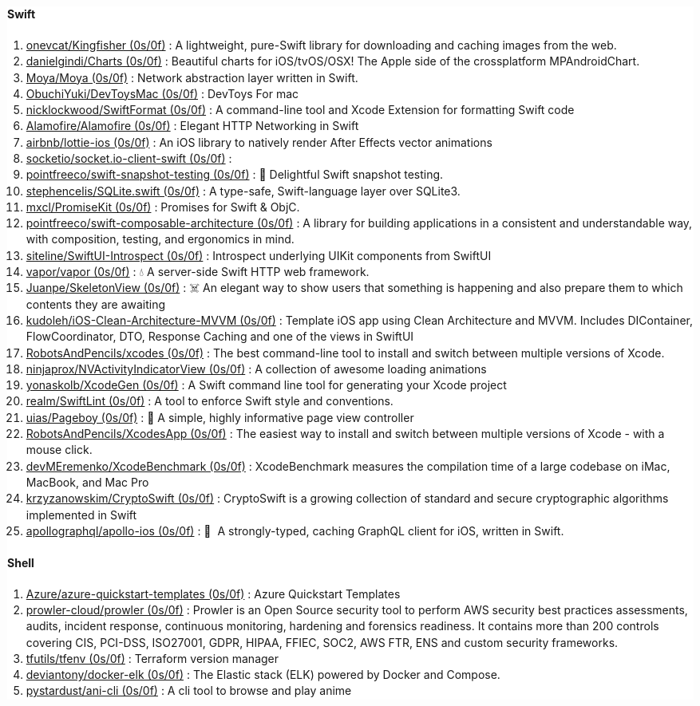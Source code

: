 #### Swift
1. [onevcat/Kingfisher (0s/0f)](https://github.com/onevcat/Kingfisher) : A lightweight, pure-Swift library for downloading and caching images from the web.
2. [danielgindi/Charts (0s/0f)](https://github.com/danielgindi/Charts) : Beautiful charts for iOS/tvOS/OSX! The Apple side of the crossplatform MPAndroidChart.
3. [Moya/Moya (0s/0f)](https://github.com/Moya/Moya) : Network abstraction layer written in Swift.
4. [ObuchiYuki/DevToysMac (0s/0f)](https://github.com/ObuchiYuki/DevToysMac) : DevToys For mac
5. [nicklockwood/SwiftFormat (0s/0f)](https://github.com/nicklockwood/SwiftFormat) : A command-line tool and Xcode Extension for formatting Swift code
6. [Alamofire/Alamofire (0s/0f)](https://github.com/Alamofire/Alamofire) : Elegant HTTP Networking in Swift
7. [airbnb/lottie-ios (0s/0f)](https://github.com/airbnb/lottie-ios) : An iOS library to natively render After Effects vector animations
8. [socketio/socket.io-client-swift (0s/0f)](https://github.com/socketio/socket.io-client-swift) : 
9. [pointfreeco/swift-snapshot-testing (0s/0f)](https://github.com/pointfreeco/swift-snapshot-testing) : 📸 Delightful Swift snapshot testing.
10. [stephencelis/SQLite.swift (0s/0f)](https://github.com/stephencelis/SQLite.swift) : A type-safe, Swift-language layer over SQLite3.
11. [mxcl/PromiseKit (0s/0f)](https://github.com/mxcl/PromiseKit) : Promises for Swift & ObjC.
12. [pointfreeco/swift-composable-architecture (0s/0f)](https://github.com/pointfreeco/swift-composable-architecture) : A library for building applications in a consistent and understandable way, with composition, testing, and ergonomics in mind.
13. [siteline/SwiftUI-Introspect (0s/0f)](https://github.com/siteline/SwiftUI-Introspect) : Introspect underlying UIKit components from SwiftUI
14. [vapor/vapor (0s/0f)](https://github.com/vapor/vapor) : 💧 A server-side Swift HTTP web framework.
15. [Juanpe/SkeletonView (0s/0f)](https://github.com/Juanpe/SkeletonView) : ☠️ An elegant way to show users that something is happening and also prepare them to which contents they are awaiting
16. [kudoleh/iOS-Clean-Architecture-MVVM (0s/0f)](https://github.com/kudoleh/iOS-Clean-Architecture-MVVM) : Template iOS app using Clean Architecture and MVVM. Includes DIContainer, FlowCoordinator, DTO, Response Caching and one of the views in SwiftUI
17. [RobotsAndPencils/xcodes (0s/0f)](https://github.com/RobotsAndPencils/xcodes) : The best command-line tool to install and switch between multiple versions of Xcode.
18. [ninjaprox/NVActivityIndicatorView (0s/0f)](https://github.com/ninjaprox/NVActivityIndicatorView) : A collection of awesome loading animations
19. [yonaskolb/XcodeGen (0s/0f)](https://github.com/yonaskolb/XcodeGen) : A Swift command line tool for generating your Xcode project
20. [realm/SwiftLint (0s/0f)](https://github.com/realm/SwiftLint) : A tool to enforce Swift style and conventions.
21. [uias/Pageboy (0s/0f)](https://github.com/uias/Pageboy) : 📖 A simple, highly informative page view controller
22. [RobotsAndPencils/XcodesApp (0s/0f)](https://github.com/RobotsAndPencils/XcodesApp) : The easiest way to install and switch between multiple versions of Xcode - with a mouse click.
23. [devMEremenko/XcodeBenchmark (0s/0f)](https://github.com/devMEremenko/XcodeBenchmark) : XcodeBenchmark measures the compilation time of a large codebase on iMac, MacBook, and Mac Pro
24. [krzyzanowskim/CryptoSwift (0s/0f)](https://github.com/krzyzanowskim/CryptoSwift) : CryptoSwift is a growing collection of standard and secure cryptographic algorithms implemented in Swift
25. [apollographql/apollo-ios (0s/0f)](https://github.com/apollographql/apollo-ios) : 📱  A strongly-typed, caching GraphQL client for iOS, written in Swift.

#### Shell
1. [Azure/azure-quickstart-templates (0s/0f)](https://github.com/Azure/azure-quickstart-templates) : Azure Quickstart Templates
2. [prowler-cloud/prowler (0s/0f)](https://github.com/prowler-cloud/prowler) : Prowler is an Open Source security tool to perform AWS security best practices assessments, audits, incident response, continuous monitoring, hardening and forensics readiness. It contains more than 200 controls covering CIS, PCI-DSS, ISO27001, GDPR, HIPAA, FFIEC, SOC2, AWS FTR, ENS and custom security frameworks.
3. [tfutils/tfenv (0s/0f)](https://github.com/tfutils/tfenv) : Terraform version manager
4. [deviantony/docker-elk (0s/0f)](https://github.com/deviantony/docker-elk) : The Elastic stack (ELK) powered by Docker and Compose.
5. [pystardust/ani-cli (0s/0f)](https://github.com/pystardust/ani-cli) : A cli tool to browse and play anime